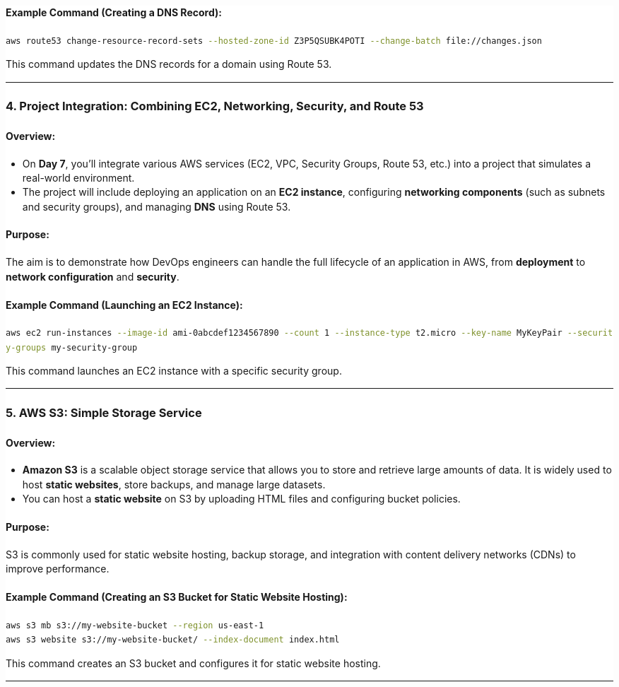 #### **Example Command (Creating a DNS Record):**
```bash
aws route53 change-resource-record-sets --hosted-zone-id Z3P5QSUBK4POTI --change-batch file://changes.json
```
This command updates the DNS records for a domain using Route 53.

---

### **4. Project Integration: Combining EC2, Networking, Security, and Route 53**

#### **Overview:**
- On **Day 7**, you’ll integrate various AWS services (EC2, VPC, Security Groups, Route 53, etc.) into a project that simulates a real-world environment.
- The project will include deploying an application on an **EC2 instance**, configuring **networking components** (such as subnets and security groups), and managing **DNS** using Route 53.

#### **Purpose:**
The aim is to demonstrate how DevOps engineers can handle the full lifecycle of an application in AWS, from **deployment** to **network configuration** and **security**.

#### **Example Command (Launching an EC2 Instance):**
```bash
aws ec2 run-instances --image-id ami-0abcdef1234567890 --count 1 --instance-type t2.micro --key-name MyKeyPair --security-groups my-security-group
```
This command launches an EC2 instance with a specific security group.

---

### **5. AWS S3: Simple Storage Service**

#### **Overview:**
- **Amazon S3** is a scalable object storage service that allows you to store and retrieve large amounts of data. It is widely used to host **static websites**, store backups, and manage large datasets.
- You can host a **static website** on S3 by uploading HTML files and configuring bucket policies.

#### **Purpose:**
S3 is commonly used for static website hosting, backup storage, and integration with content delivery networks (CDNs) to improve performance.

#### **Example Command (Creating an S3 Bucket for Static Website Hosting):**
```bash
aws s3 mb s3://my-website-bucket --region us-east-1
aws s3 website s3://my-website-bucket/ --index-document index.html
```
This command creates an S3 bucket and configures it for static website hosting.

---
